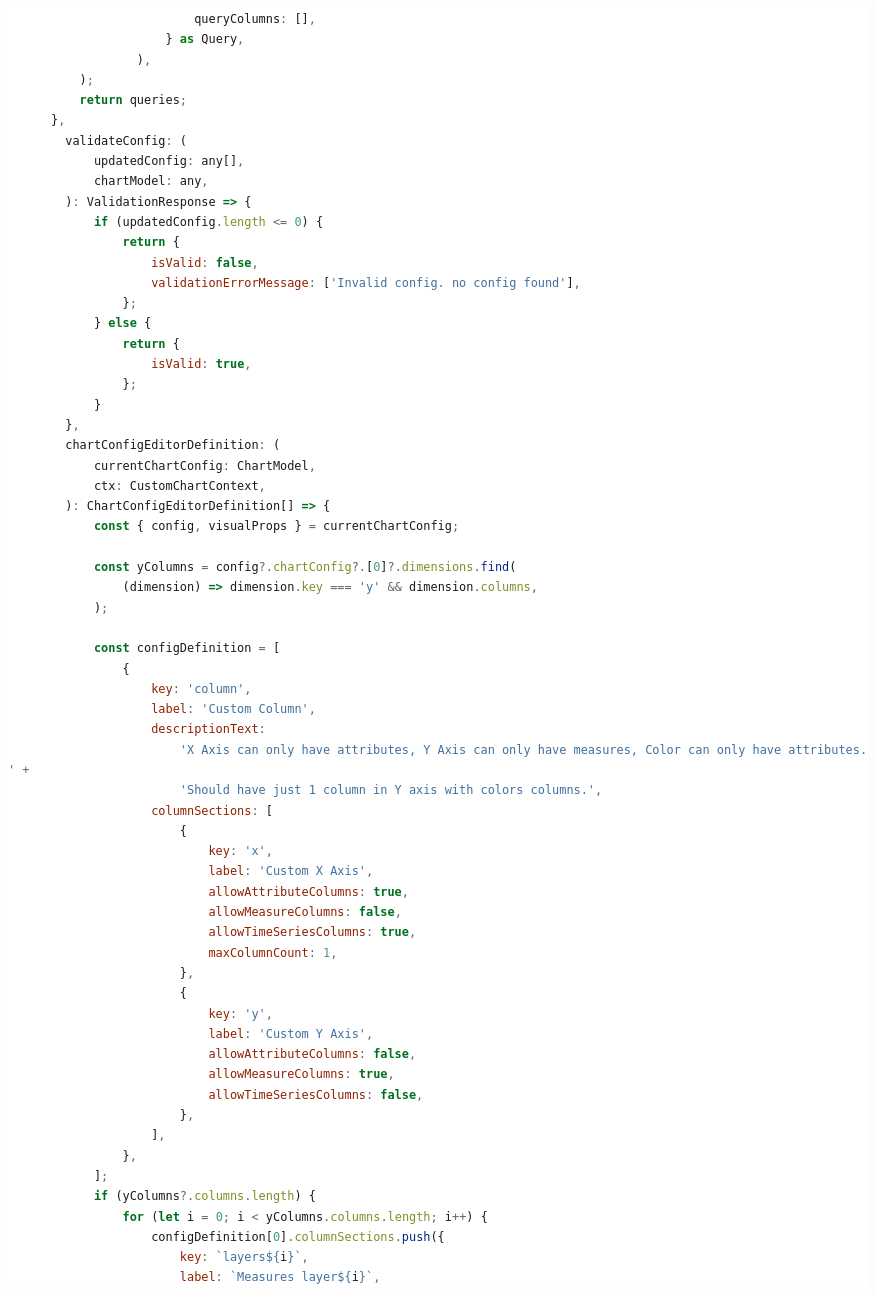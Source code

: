 ```js
                          queryColumns: [],
                      } as Query,
                  ),
          );
          return queries;
      },
        validateConfig: (
            updatedConfig: any[],
            chartModel: any,
        ): ValidationResponse => {
            if (updatedConfig.length <= 0) {
                return {
                    isValid: false,
                    validationErrorMessage: ['Invalid config. no config found'],
                };
            } else {
                return {
                    isValid: true,
                };
            }
        },
        chartConfigEditorDefinition: (
            currentChartConfig: ChartModel,
            ctx: CustomChartContext,
        ): ChartConfigEditorDefinition[] => {
            const { config, visualProps } = currentChartConfig;

            const yColumns = config?.chartConfig?.[0]?.dimensions.find(
                (dimension) => dimension.key === 'y' && dimension.columns,
            );

            const configDefinition = [
                {
                    key: 'column',
                    label: 'Custom Column',
                    descriptionText:
                        'X Axis can only have attributes, Y Axis can only have measures, Color can only have attributes. ' +
                        'Should have just 1 column in Y axis with colors columns.',
                    columnSections: [
                        {
                            key: 'x',
                            label: 'Custom X Axis',
                            allowAttributeColumns: true,
                            allowMeasureColumns: false,
                            allowTimeSeriesColumns: true,
                            maxColumnCount: 1,
                        },
                        {
                            key: 'y',
                            label: 'Custom Y Axis',
                            allowAttributeColumns: false,
                            allowMeasureColumns: true,
                            allowTimeSeriesColumns: false,
                        },
                    ],
                },
            ];
            if (yColumns?.columns.length) {
                for (let i = 0; i < yColumns.columns.length; i++) {
                    configDefinition[0].columnSections.push({
                        key: `layers${i}`,
                        label: `Measures layer${i}`,
```
